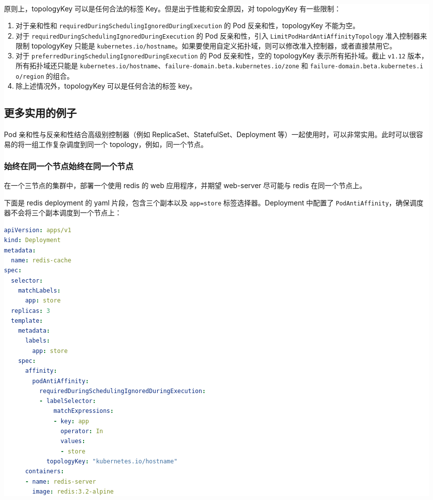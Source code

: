 原则上，topologyKey 可以是任何合法的标签 Key。但是出于性能和安全原因，对 topologyKey 有一些限制：

1. 对于亲和性和 `requiredDuringSchedulingIgnoredDuringExecution` 的 Pod 反亲和性，topologyKey 不能为空。
2. 对于 `requiredDuringSchedulingIgnoredDuringExecution` 的 Pod 反亲和性，引入 `LimitPodHardAntiAffinityTopology` 准入控制器来限制 topologyKey 只能是 `kubernetes.io/hostname`。如果要使用自定义拓扑域，则可以修改准入控制器，或者直接禁用它。
3. 对于 `preferredDuringSchedulingIgnoredDuringExecution` 的 Pod 反亲和性，空的 topologyKey 表示所有拓扑域。截止 `v1.12` 版本，所有拓扑域还只能是 `kubernetes.io/hostname`、`failure-domain.beta.kubernetes.io/zone` 和 `failure-domain.beta.kubernetes.io/region` 的组合。
4. 除上述情况外，topologyKey 可以是任何合法的标签 key。



## 更多实用的例子

Pod 亲和性与反亲和性结合高级别控制器（例如 ReplicaSet、StatefulSet、Deployment 等）一起使用时，可以非常实用。此时可以很容易的将一组工作复杂调度到同一个 topology，例如，同一个节点。

### 始终在同一个节点始终在同一个节点

在一个三节点的集群中，部署一个使用 redis 的 web 应用程序，并期望 web-server 尽可能与 redis 在同一个节点上。

下面是 redis deployment 的 yaml 片段，包含三个副本以及 `app=store` 标签选择器。Deployment 中配置了 `PodAntiAffinity`，确保调度器不会将三个副本调度到一个节点上：

```yaml
apiVersion: apps/v1
kind: Deployment
metadata:
  name: redis-cache
spec:
  selector:
    matchLabels:
      app: store
  replicas: 3
  template:
    metadata:
      labels:
        app: store
    spec:
      affinity:
        podAntiAffinity:
          requiredDuringSchedulingIgnoredDuringExecution:
          - labelSelector:
              matchExpressions:
              - key: app
                operator: In
                values:
                - store
            topologyKey: "kubernetes.io/hostname"
      containers:
      - name: redis-server
        image: redis:3.2-alpine
```
